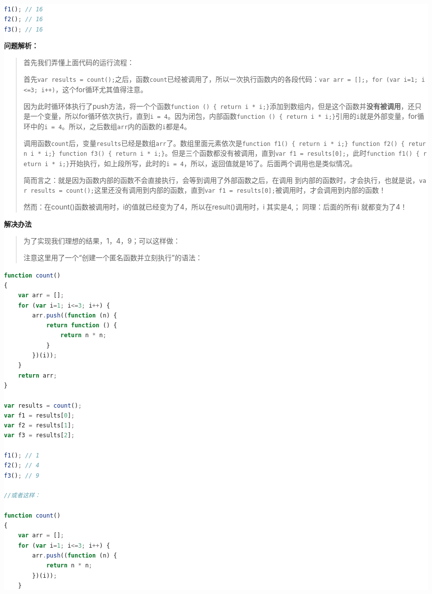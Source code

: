 

```javascript
f1(); // 16
f2(); // 16
f3(); // 16
```

**问题解析：**

> 首先我们弄懂上面代码的运行流程：
>
> 首先`var results = count();`之后，函数`count`已经被调用了，所以一次执行函数内的各段代码：`var arr = [];`，`for (var i=1; i<=3; i++)`，这个for循环尤其值得注意。
>
> 因为此时循环体执行了push方法，将一个个函数`function () { return i * i;}`添加到数组内，但是这个函数并**没有被调用**，还只是一个变量，所以for循环依次执行，直到`i = 4`。因为闭包，内部函数`function () { return i * i;}`引用的`i`就是外部变量，for循环中的`i = 4`。所以，之后数组`arr`内的函数的`i`都是4。
>
>  调用函数`count`后，变量`results`已经是数组`arr`了。数组里面元素依次是`function f1() { return i * i;} function f2() { return i * i;} function f3() { return i * i;}`。但是三个函数都没有被调用，直到`var f1 = results[0];`，此时`function f1() { return i * i;}`开始执行，如上段所写，此时的`i = 4`，所以，返回值就是16了。后面两个调用也是类似情况。
>
> 简而言之：就是因为函数内部的函数不会直接执行，会等到调用了外部函数之后，在调用 到内部的函数时，才会执行，也就是说，`var results = count();`这里还没有调用到内部的函数，直到`var f1 = results[0];`被调用时，才会调用到内部的函数！
>
> 然而：在count()函数被调用时，i的值就已经变为了4，所以在result()调用时，i 其实是4,； 同理：后面的所有i 就都变为了4！

**解决办法**

> 为了实现我们理想的结果，1，4，9；可以这样做：
>
> 注意这里用了一个“创建一个匿名函数并立刻执行”的语法：

```javascript
function count() 
{
    var arr = [];
    for (var i=1; i<=3; i++) {
        arr.push((function (n) {
            return function () {
                return n * n;
            }
        })(i));
    }
    return arr;
}

var results = count();
var f1 = results[0];
var f2 = results[1];
var f3 = results[2];

f1(); // 1
f2(); // 4
f3(); // 9

//或者这样：

function count() 
{
    var arr = [];
    for (var i=1; i<=3; i++) {
        arr.push((function (n) {
            return n * n;
        })(i));
    }
```